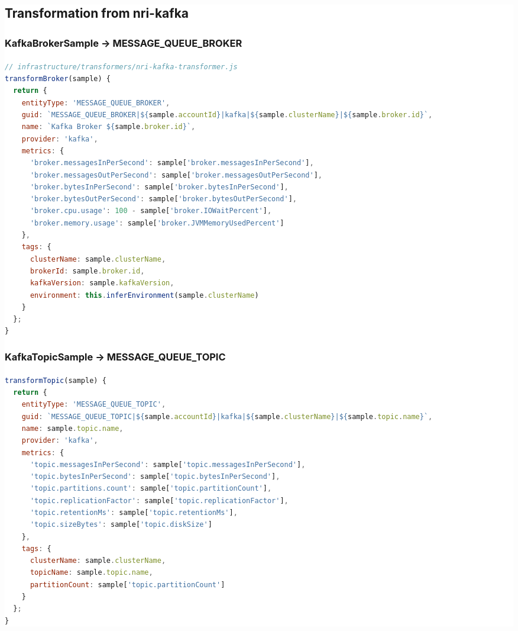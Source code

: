 
## Transformation from nri-kafka

### KafkaBrokerSample → MESSAGE_QUEUE_BROKER

```javascript
// infrastructure/transformers/nri-kafka-transformer.js
transformBroker(sample) {
  return {
    entityType: 'MESSAGE_QUEUE_BROKER',
    guid: `MESSAGE_QUEUE_BROKER|${sample.accountId}|kafka|${sample.clusterName}|${sample.broker.id}`,
    name: `Kafka Broker ${sample.broker.id}`,
    provider: 'kafka',
    metrics: {
      'broker.messagesInPerSecond': sample['broker.messagesInPerSecond'],
      'broker.messagesOutPerSecond': sample['broker.messagesOutPerSecond'],
      'broker.bytesInPerSecond': sample['broker.bytesInPerSecond'],
      'broker.bytesOutPerSecond': sample['broker.bytesOutPerSecond'],
      'broker.cpu.usage': 100 - sample['broker.IOWaitPercent'],
      'broker.memory.usage': sample['broker.JVMMemoryUsedPercent']
    },
    tags: {
      clusterName: sample.clusterName,
      brokerId: sample.broker.id,
      kafkaVersion: sample.kafkaVersion,
      environment: this.inferEnvironment(sample.clusterName)
    }
  };
}
```

### KafkaTopicSample → MESSAGE_QUEUE_TOPIC

```javascript
transformTopic(sample) {
  return {
    entityType: 'MESSAGE_QUEUE_TOPIC',
    guid: `MESSAGE_QUEUE_TOPIC|${sample.accountId}|kafka|${sample.clusterName}|${sample.topic.name}`,
    name: sample.topic.name,
    provider: 'kafka',
    metrics: {
      'topic.messagesInPerSecond': sample['topic.messagesInPerSecond'],
      'topic.bytesInPerSecond': sample['topic.bytesInPerSecond'],
      'topic.partitions.count': sample['topic.partitionCount'],
      'topic.replicationFactor': sample['topic.replicationFactor'],
      'topic.retentionMs': sample['topic.retentionMs'],
      'topic.sizeBytes': sample['topic.diskSize']
    },
    tags: {
      clusterName: sample.clusterName,
      topicName: sample.topic.name,
      partitionCount: sample['topic.partitionCount']
    }
  };
}
```
